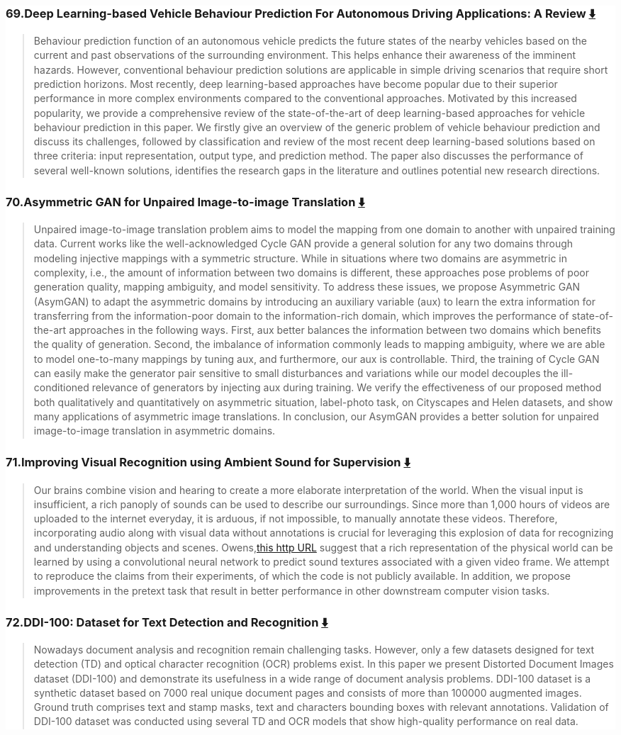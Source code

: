 ### 69.Deep Learning-based Vehicle Behaviour Prediction For Autonomous Driving Applications: A Review  [ :arrow_down: ](https://arxiv.org/pdf/1912.11676.pdf)
>  Behaviour prediction function of an autonomous vehicle predicts the future states of the nearby vehicles based on the current and past observations of the surrounding environment. This helps enhance their awareness of the imminent hazards. However, conventional behaviour prediction solutions are applicable in simple driving scenarios that require short prediction horizons. Most recently, deep learning-based approaches have become popular due to their superior performance in more complex environments compared to the conventional approaches. Motivated by this increased popularity, we provide a comprehensive review of the state-of-the-art of deep learning-based approaches for vehicle behaviour prediction in this paper. We firstly give an overview of the generic problem of vehicle behaviour prediction and discuss its challenges, followed by classification and review of the most recent deep learning-based solutions based on three criteria: input representation, output type, and prediction method. The paper also discusses the performance of several well-known solutions, identifies the research gaps in the literature and outlines potential new research directions. 
### 70.Asymmetric GAN for Unpaired Image-to-image Translation  [ :arrow_down: ](https://arxiv.org/pdf/1912.11660.pdf)
>  Unpaired image-to-image translation problem aims to model the mapping from one domain to another with unpaired training data. Current works like the well-acknowledged Cycle GAN provide a general solution for any two domains through modeling injective mappings with a symmetric structure. While in situations where two domains are asymmetric in complexity, i.e., the amount of information between two domains is different, these approaches pose problems of poor generation quality, mapping ambiguity, and model sensitivity. To address these issues, we propose Asymmetric GAN (AsymGAN) to adapt the asymmetric domains by introducing an auxiliary variable (aux) to learn the extra information for transferring from the information-poor domain to the information-rich domain, which improves the performance of state-of-the-art approaches in the following ways. First, aux better balances the information between two domains which benefits the quality of generation. Second, the imbalance of information commonly leads to mapping ambiguity, where we are able to model one-to-many mappings by tuning aux, and furthermore, our aux is controllable. Third, the training of Cycle GAN can easily make the generator pair sensitive to small disturbances and variations while our model decouples the ill-conditioned relevance of generators by injecting aux during training. We verify the effectiveness of our proposed method both qualitatively and quantitatively on asymmetric situation, label-photo task, on Cityscapes and Helen datasets, and show many applications of asymmetric image translations. In conclusion, our AsymGAN provides a better solution for unpaired image-to-image translation in asymmetric domains. 
### 71.Improving Visual Recognition using Ambient Sound for Supervision  [ :arrow_down: ](https://arxiv.org/pdf/1912.11659.pdf)
>  Our brains combine vision and hearing to create a more elaborate interpretation of the world. When the visual input is insufficient, a rich panoply of sounds can be used to describe our surroundings. Since more than 1,000 hours of videos are uploaded to the internet everyday, it is arduous, if not impossible, to manually annotate these videos. Therefore, incorporating audio along with visual data without annotations is crucial for leveraging this explosion of data for recognizing and understanding objects and scenes. Owens,<a class="link-external link-http" href="http://et.al" rel="external noopener nofollow">this http URL</a> suggest that a rich representation of the physical world can be learned by using a convolutional neural network to predict sound textures associated with a given video frame. We attempt to reproduce the claims from their experiments, of which the code is not publicly available. In addition, we propose improvements in the pretext task that result in better performance in other downstream computer vision tasks. 
### 72.DDI-100: Dataset for Text Detection and Recognition  [ :arrow_down: ](https://arxiv.org/pdf/1912.11658.pdf)
>  Nowadays document analysis and recognition remain challenging tasks. However, only a few datasets designed for text detection (TD) and optical character recognition (OCR) problems exist. In this paper we present Distorted Document Images dataset (DDI-100) and demonstrate its usefulness in a wide range of document analysis problems. DDI-100 dataset is a synthetic dataset based on 7000 real unique document pages and consists of more than 100000 augmented images. Ground truth comprises text and stamp masks, text and characters bounding boxes with relevant annotations. Validation of DDI-100 dataset was conducted using several TD and OCR models that show high-quality performance on real data. 